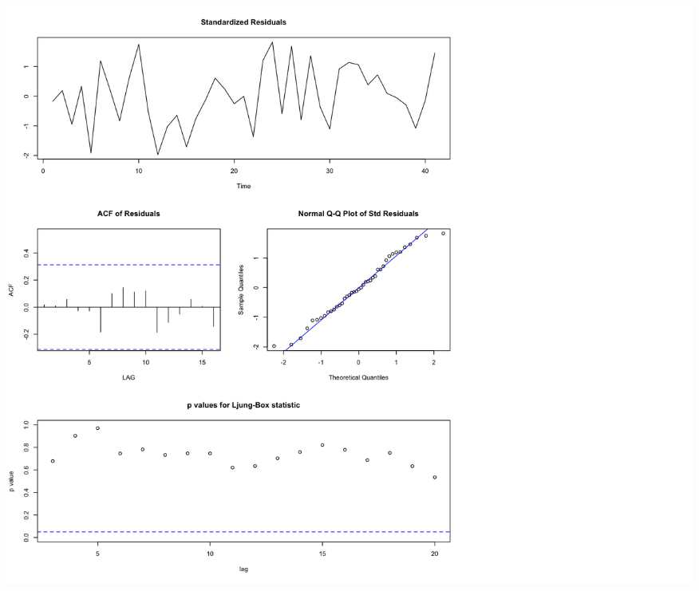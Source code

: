<img src="figure/unnamed-chunk-11.png" title="plot of chunk unnamed-chunk-11" alt="plot of chunk unnamed-chunk-11" width="576" />
